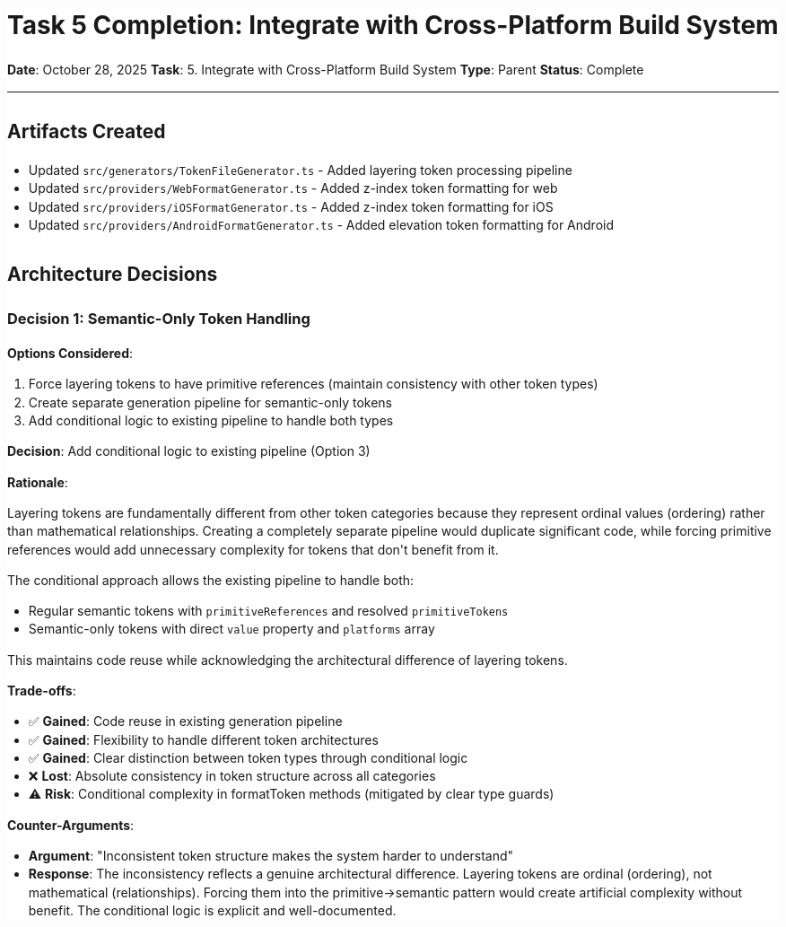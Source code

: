 # Task 5 Completion: Integrate with Cross-Platform Build System

**Date**: October 28, 2025
**Task**: 5. Integrate with Cross-Platform Build System
**Type**: Parent
**Status**: Complete

---

## Artifacts Created

- Updated `src/generators/TokenFileGenerator.ts` - Added layering token processing pipeline
- Updated `src/providers/WebFormatGenerator.ts` - Added z-index token formatting for web
- Updated `src/providers/iOSFormatGenerator.ts` - Added z-index token formatting for iOS
- Updated `src/providers/AndroidFormatGenerator.ts` - Added elevation token formatting for Android

## Architecture Decisions

### Decision 1: Semantic-Only Token Handling

**Options Considered**:
1. Force layering tokens to have primitive references (maintain consistency with other token types)
2. Create separate generation pipeline for semantic-only tokens
3. Add conditional logic to existing pipeline to handle both types

**Decision**: Add conditional logic to existing pipeline (Option 3)

**Rationale**:

Layering tokens are fundamentally different from other token categories because they represent ordinal values (ordering) rather than mathematical relationships. Creating a completely separate pipeline would duplicate significant code, while forcing primitive references would add unnecessary complexity for tokens that don't benefit from it.

The conditional approach allows the existing pipeline to handle both:
- Regular semantic tokens with `primitiveReferences` and resolved `primitiveTokens`
- Semantic-only tokens with direct `value` property and `platforms` array

This maintains code reuse while acknowledging the architectural difference of layering tokens.

**Trade-offs**:
- ✅ **Gained**: Code reuse in existing generation pipeline
- ✅ **Gained**: Flexibility to handle different token architectures
- ✅ **Gained**: Clear distinction between token types through conditional logic
- ❌ **Lost**: Absolute consistency in token structure across all categories
- ⚠️ **Risk**: Conditional complexity in formatToken methods (mitigated by clear type guards)

**Counter-Arguments**:
- **Argument**: "Inconsistent token structure makes the system harder to understand"
- **Response**: The inconsistency reflects a genuine architectural difference. Layering tokens are ordinal (ordering), not mathematical (relationships). Forcing them into the primitive→semantic pattern would create artificial complexity without benefit. The conditional logic is explicit and well-documented.

